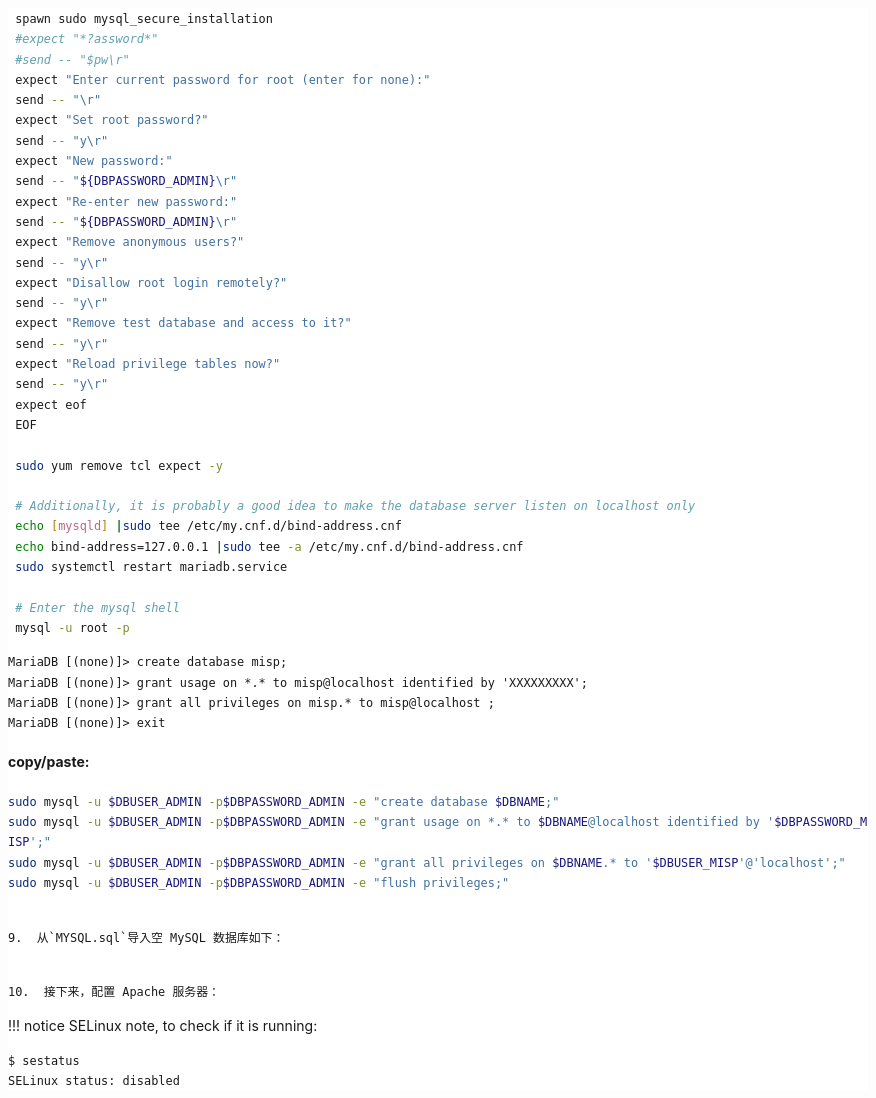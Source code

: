 ```bash
 spawn sudo mysql_secure_installation
 #expect "*?assword*"
 #send -- "$pw\r"
 expect "Enter current password for root (enter for none):"
 send -- "\r"
 expect "Set root password?"
 send -- "y\r"
 expect "New password:"
 send -- "${DBPASSWORD_ADMIN}\r"
 expect "Re-enter new password:"
 send -- "${DBPASSWORD_ADMIN}\r"
 expect "Remove anonymous users?"
 send -- "y\r"
 expect "Disallow root login remotely?"
 send -- "y\r"
 expect "Remove test database and access to it?"
 send -- "y\r"
 expect "Reload privilege tables now?"
 send -- "y\r"
 expect eof
 EOF

 sudo yum remove tcl expect -y

 # Additionally, it is probably a good idea to make the database server listen on localhost only
 echo [mysqld] |sudo tee /etc/my.cnf.d/bind-address.cnf
 echo bind-address=127.0.0.1 |sudo tee -a /etc/my.cnf.d/bind-address.cnf
 sudo systemctl restart mariadb.service

 # Enter the mysql shell
 mysql -u root -p
 ```
 ```
 MariaDB [(none)]> create database misp;
 MariaDB [(none)]> grant usage on *.* to misp@localhost identified by 'XXXXXXXXX';
 MariaDB [(none)]> grant all privileges on misp.* to misp@localhost ;
 MariaDB [(none)]> exit
 ```
 #### copy/paste:
 ```bash
 sudo mysql -u $DBUSER_ADMIN -p$DBPASSWORD_ADMIN -e "create database $DBNAME;"
 sudo mysql -u $DBUSER_ADMIN -p$DBPASSWORD_ADMIN -e "grant usage on *.* to $DBNAME@localhost identified by '$DBPASSWORD_MISP';"
 sudo mysql -u $DBUSER_ADMIN -p$DBPASSWORD_ADMIN -e "grant all privileges on $DBNAME.* to '$DBUSER_MISP'@'localhost';"
 sudo mysql -u $DBUSER_ADMIN -p$DBPASSWORD_ADMIN -e "flush privileges;"
 ```
```

9.  从`MYSQL.sql`导入空 MySQL 数据库如下：

```
 ```bash sudo -u apache cat $PATH_TO_MISP/INSTALL/MYSQL.sql | mysql -u $DBUSER_MISP -p$DBPASSWORD_MISP $DBNAME
 ```
```

10.  接下来，配置 Apache 服务器：

```
 !!! notice
 SELinux note, to check if it is running:
 ```bash
 $ sestatus
 SELinux status: disabled
 ```